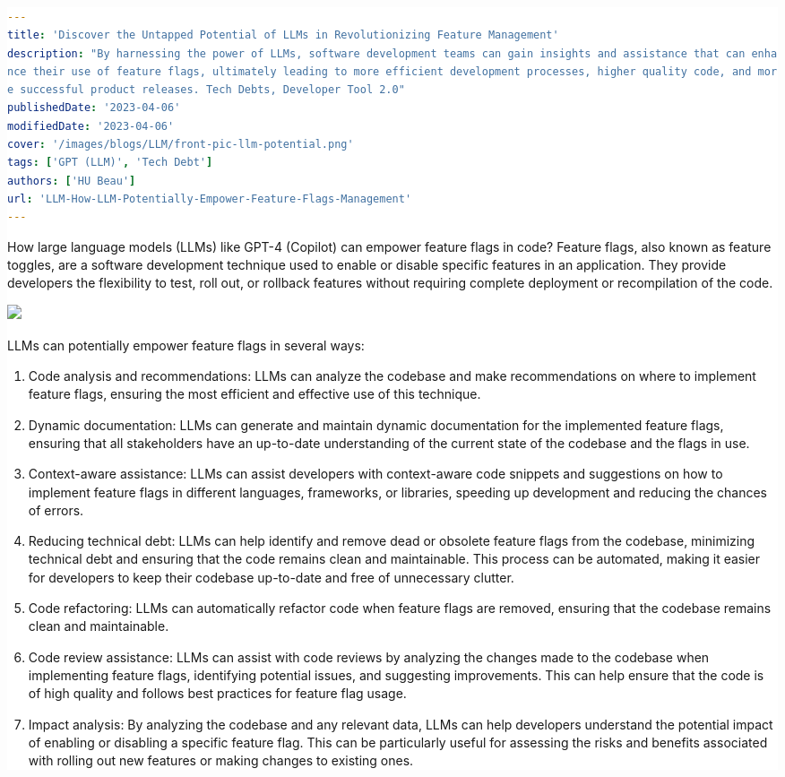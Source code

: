 ```yaml
---
title: 'Discover the Untapped Potential of LLMs in Revolutionizing Feature Management'
description: "By harnessing the power of LLMs, software development teams can gain insights and assistance that can enhance their use of feature flags, ultimately leading to more efficient development processes, higher quality code, and more successful product releases. Tech Debts, Developer Tool 2.0"
publishedDate: '2023-04-06'
modifiedDate: '2023-04-06'
cover: '/images/blogs/LLM/front-pic-llm-potential.png'
tags: ['GPT (LLM)', 'Tech Debt']
authors: ['HU Beau']
url: 'LLM-How-LLM-Potentially-Empower-Feature-Flags-Management'
---
```


How large language models (LLMs) like GPT-4 (Copilot) can empower feature flags in code? Feature flags, also known as feature toggles, are a software development technique used to enable or disable specific features in an application. They provide developers the flexibility to test, roll out, or rollback features without requiring complete deployment or recompilation of the code.

<img style="max-width: 800px;width: 100%;" src="/images/blogs/LLM/copilot-code-reference.png" />
<br/>

LLMs can potentially empower feature flags in several ways:

1. Code analysis and recommendations: LLMs can analyze the codebase and make recommendations on where to implement feature flags, ensuring the most efficient and effective use of this technique.

2. Dynamic documentation: LLMs can generate and maintain dynamic documentation for the implemented feature flags, ensuring that all stakeholders have an up-to-date understanding of the current state of the codebase and the flags in use.

3. Context-aware assistance: LLMs can assist developers with context-aware code snippets and suggestions on how to implement feature flags in different languages, frameworks, or libraries, speeding up development and reducing the chances of errors.

4. Reducing technical debt: LLMs can help identify and remove dead or obsolete feature flags from the codebase, minimizing technical debt and ensuring that the code remains clean and maintainable. This process can be automated, making it easier for developers to keep their codebase up-to-date and free of unnecessary clutter.

5. Code refactoring: LLMs can automatically refactor code when feature flags are removed, ensuring that the codebase remains clean and maintainable.

6. Code review assistance: LLMs can assist with code reviews by analyzing the changes made to the codebase when implementing feature flags, identifying potential issues, and suggesting improvements. This can help ensure that the code is of high quality and follows best practices for feature flag usage.

7. Impact analysis: By analyzing the codebase and any relevant data, LLMs can help developers understand the potential impact of enabling or disabling a specific feature flag. This can be particularly useful for assessing the risks and benefits associated with rolling out new features or making changes to existing ones.
